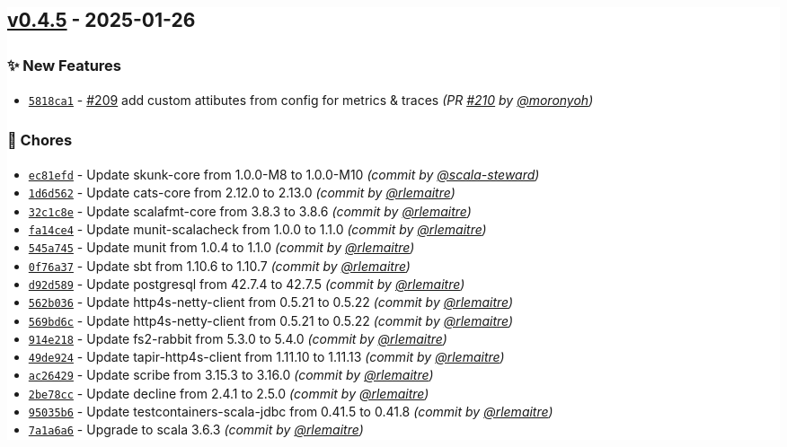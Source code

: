 
## [v0.4.5] - 2025-01-26
### :sparkles: New Features
- [`5818ca1`](https://github.com/FunktionalIO/pillars/commit/5818ca1a1e704ba172314d68616ad03d1623d85b) - [#209](https://github.com/FunktionalIO/pillars/pull/209) add custom attibutes from config for metrics & traces *(PR [#210](https://github.com/FunktionalIO/pillars/pull/210) by [@moronyoh](https://github.com/moronyoh))*

### :wrench: Chores
- [`ec81efd`](https://github.com/FunktionalIO/pillars/commit/ec81efd33d3ad5302e1e60074ec8be3e5afae8df) - Update skunk-core from 1.0.0-M8 to 1.0.0-M10 *(commit by [@scala-steward](https://github.com/scala-steward))*
- [`1d6d562`](https://github.com/FunktionalIO/pillars/commit/1d6d562bf4d4db0dcb46f4ee25b78e5829cdf038) - Update cats-core from 2.12.0 to 2.13.0 *(commit by [@rlemaitre](https://github.com/rlemaitre))*
- [`32c1c8e`](https://github.com/FunktionalIO/pillars/commit/32c1c8ebbcd347ed818ac6daa24c3ba1744d2221) - Update scalafmt-core from 3.8.3 to 3.8.6 *(commit by [@rlemaitre](https://github.com/rlemaitre))*
- [`fa14ce4`](https://github.com/FunktionalIO/pillars/commit/fa14ce499b1a7b720438574e36d3b7ae9e106366) - Update munit-scalacheck from 1.0.0 to 1.1.0 *(commit by [@rlemaitre](https://github.com/rlemaitre))*
- [`545a745`](https://github.com/FunktionalIO/pillars/commit/545a7458ffb3a474c37d538ead26102d8127e194) - Update munit from 1.0.4 to 1.1.0 *(commit by [@rlemaitre](https://github.com/rlemaitre))*
- [`0f76a37`](https://github.com/FunktionalIO/pillars/commit/0f76a37b05c1970d707fe1b01b5931ffb2b0c015) - Update sbt from 1.10.6 to 1.10.7 *(commit by [@rlemaitre](https://github.com/rlemaitre))*
- [`d92d589`](https://github.com/FunktionalIO/pillars/commit/d92d589bc8cae2582e2e27c8ffe0b710b9b49c96) - Update postgresql from 42.7.4 to 42.7.5 *(commit by [@rlemaitre](https://github.com/rlemaitre))*
- [`562b036`](https://github.com/FunktionalIO/pillars/commit/562b036fe02f85a47027b030d009097fe730ae9f) - Update http4s-netty-client from 0.5.21 to 0.5.22 *(commit by [@rlemaitre](https://github.com/rlemaitre))*
- [`569bd6c`](https://github.com/FunktionalIO/pillars/commit/569bd6c7a44ac6f7b1570894b5ef96c34829d385) - Update http4s-netty-client from 0.5.21 to 0.5.22 *(commit by [@rlemaitre](https://github.com/rlemaitre))*
- [`914e218`](https://github.com/FunktionalIO/pillars/commit/914e218d3d21ef55e795bd01ab6723018058de02) - Update fs2-rabbit from 5.3.0 to 5.4.0 *(commit by [@rlemaitre](https://github.com/rlemaitre))*
- [`49de924`](https://github.com/FunktionalIO/pillars/commit/49de924c7d970b00fca98036559910e57dbf6ac8) - Update tapir-http4s-client from 1.11.10 to 1.11.13 *(commit by [@rlemaitre](https://github.com/rlemaitre))*
- [`ac26429`](https://github.com/FunktionalIO/pillars/commit/ac264292adf60333ffc53a5a9c35d35bd8067336) - Update scribe from 3.15.3 to 3.16.0 *(commit by [@rlemaitre](https://github.com/rlemaitre))*
- [`2be78cc`](https://github.com/FunktionalIO/pillars/commit/2be78cc22df255cfb7c029578d5959d8c232d3b2) - Update decline from 2.4.1 to 2.5.0 *(commit by [@rlemaitre](https://github.com/rlemaitre))*
- [`95035b6`](https://github.com/FunktionalIO/pillars/commit/95035b685328a33ca41db339630079f93b6a8089) - Update testcontainers-scala-jdbc from 0.41.5 to 0.41.8 *(commit by [@rlemaitre](https://github.com/rlemaitre))*
- [`7a1a6a6`](https://github.com/FunktionalIO/pillars/commit/7a1a6a6d7a2b6cf127e861172065084aa5fbcfde) - Upgrade to scala 3.6.3 *(commit by [@rlemaitre](https://github.com/rlemaitre))*



[v0.1.0]: https://github.com/rlemaitre/pillars/compare/v0.0.2...v0.1.0
[v0.1.1]: https://github.com/rlemaitre/pillars/compare/v0.1.0...v0.1.1
[v0.1.3]: https://github.com/rlemaitre/pillars/compare/v0.1.1...v0.1.3
[v0.1.4]: https://github.com/rlemaitre/pillars/compare/v0.1.3...v0.1.4
[v0.1.5]: https://github.com/rlemaitre/pillars/compare/v0.1.4...v0.1.5
[v0.2.0]: https://github.com/rlemaitre/pillars/compare/v0.1.5...v0.2.0
[v0.2.0]: https://github.com/rlemaitre/pillars/compare/v0.1.5...v0.2.0
[v0.2.15]: https://github.com/rlemaitre/pillars/compare/v0.2.14...v0.2.15
[v0.2.16]: https://github.com/rlemaitre/pillars/compare/v0.2.15...v0.2.16
[v0.2.18]: https://github.com/rlemaitre/pillars/compare/v0.2.17...v0.2.18
[v0.2.21]: https://github.com/rlemaitre/pillars/compare/v0.2.20...v0.2.21
[v0.2.22]: https://github.com/rlemaitre/pillars/compare/v0.2.21...v0.2.22
[v0.2.23]: https://github.com/rlemaitre/pillars/compare/v0.2.22...v0.2.23
[v0.2.26]: https://github.com/rlemaitre/pillars/compare/v0.2.25...v0.2.26
[v0.2.27]: https://github.com/rlemaitre/pillars/compare/v0.2.26...v0.2.27
[v0.2.28]: https://github.com/rlemaitre/pillars/compare/v0.2.27...v0.2.28
[v0.2.30]: https://github.com/rlemaitre/pillars/compare/v0.2.29...v0.2.30
[v0.2.31]: https://github.com/rlemaitre/pillars/compare/v0.2.30...v0.2.31
[v0.2.32]: https://github.com/rlemaitre/pillars/compare/v0.2.31...v0.2.32
[v0.3.2]: https://github.com/rlemaitre/pillars/compare/v0.3.1...v0.3.2
[v0.3.3]: https://github.com/rlemaitre/pillars/compare/v0.3.2...v0.3.3
[v0.3.4]: https://github.com/rlemaitre/pillars/compare/v0.3.3...v0.3.4
[v0.3.5]: https://github.com/rlemaitre/pillars/compare/v0.3.4...v0.3.5
[v0.3.6]: https://github.com/rlemaitre/pillars/compare/v0.3.5...v0.3.6
[v0.3.7]: https://github.com/rlemaitre/pillars/compare/v0.3.6...v0.3.7
[v0.3.8]: https://github.com/rlemaitre/pillars/compare/v0.3.7...v0.3.8
[v0.3.9]: https://github.com/rlemaitre/pillars/compare/v0.3.8...v0.3.9
[v0.3.10]: https://github.com/rlemaitre/pillars/compare/v0.3.9...v0.3.10
[v0.3.11]: https://github.com/rlemaitre/pillars/compare/v0.3.10...v0.3.11
[v0.3.18]: https://github.com/rlemaitre/pillars/compare/v0.3.17...v0.3.18
[v0.3.20]: https://github.com/rlemaitre/pillars/compare/v0.3.19...v0.3.20
[v0.3.21]: https://github.com/FunktionalIO/pillars/compare/v0.3.20...v0.3.21
[v0.3.22]: https://github.com/FunktionalIO/pillars/compare/v0.3.21...v0.3.22
[v0.3.23]: https://github.com/FunktionalIO/pillars/compare/v0.3.22...v0.3.23
[v0.4.0]: https://github.com/FunktionalIO/pillars/compare/v0.3.23...v0.4.0
[v0.4.1]: https://github.com/FunktionalIO/pillars/compare/v0.4.0...v0.4.1
[v0.4.2]: https://github.com/FunktionalIO/pillars/compare/v0.4.1...v0.4.2
[v0.4.4]: https://github.com/FunktionalIO/pillars/compare/v0.4.3...v0.4.4
[v0.4.5]: https://github.com/FunktionalIO/pillars/compare/v0.4.4...v0.4.5
[v0.5.0]: https://github.com/FunktionalIO/pillars/compare/v0.4.5...v0.5.0
[v0.5.1]: https://github.com/FunktionalIO/pillars/compare/v0.5.0...v0.5.1
[v0.5.2-RC1]: https://github.com/LedgerHQ/pillars/compare/v0.5.1...v0.5.2-RC1
[v0.5.2-RC8]: https://github.com/LedgerHQ/pillars/compare/v0.5.2-RC7...v0.5.2-RC8
[v0.5.2-RC9]: https://github.com/LedgerHQ/pillars/compare/v0.5.2-RC8...v0.5.2-RC9
[v0.5.2-RC10]: https://github.com/LedgerHQ/pillars/compare/v0.5.2-RC9...v0.5.2-RC10